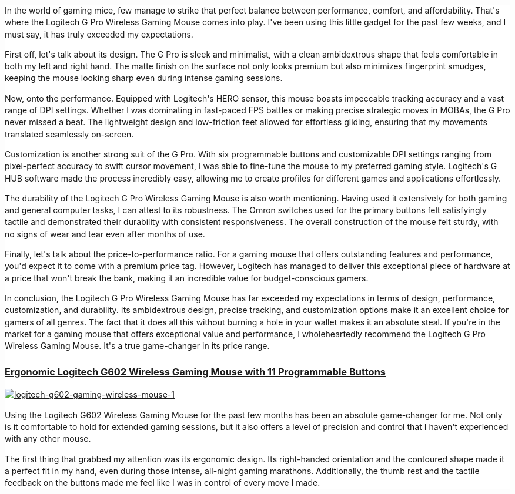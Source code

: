 In the world of gaming mice, few manage to strike that perfect balance between performance, comfort, and affordability. That's where the Logitech G Pro Wireless Gaming Mouse comes into play. I've been using this little gadget for the past few weeks, and I must say, it has truly exceeded my expectations. 

First off, let's talk about its design. The G Pro is sleek and minimalist, with a clean ambidextrous shape that feels comfortable in both my left and right hand. The matte finish on the surface not only looks premium but also minimizes fingerprint smudges, keeping the mouse looking sharp even during intense gaming sessions. 

Now, onto the performance. Equipped with Logitech's HERO sensor, this mouse boasts impeccable tracking accuracy and a vast range of DPI settings. Whether I was dominating in fast-paced FPS battles or making precise strategic moves in MOBAs, the G Pro never missed a beat. The lightweight design and low-friction feet allowed for effortless gliding, ensuring that my movements translated seamlessly on-screen. 

Customization is another strong suit of the G Pro. With six programmable buttons and customizable DPI settings ranging from pixel-perfect accuracy to swift cursor movement, I was able to fine-tune the mouse to my preferred gaming style. Logitech's G HUB software made the process incredibly easy, allowing me to create profiles for different games and applications effortlessly. 

The durability of the Logitech G Pro Wireless Gaming Mouse is also worth mentioning. Having used it extensively for both gaming and general computer tasks, I can attest to its robustness. The Omron switches used for the primary buttons felt satisfyingly tactile and demonstrated their durability with consistent responsiveness. The overall construction of the mouse felt sturdy, with no signs of wear and tear even after months of use. 

Finally, let's talk about the price-to-performance ratio. For a gaming mouse that offers outstanding features and performance, you'd expect it to come with a premium price tag. However, Logitech has managed to deliver this exceptional piece of hardware at a price that won't break the bank, making it an incredible value for budget-conscious gamers. 

In conclusion, the Logitech G Pro Wireless Gaming Mouse has far exceeded my expectations in terms of design, performance, customization, and durability. Its ambidextrous design, precise tracking, and customization options make it an excellent choice for gamers of all genres. The fact that it does all this without burning a hole in your wallet makes it an absolute steal. If you're in the market for a gaming mouse that offers exceptional value and performance, I wholeheartedly recommend the Logitech G Pro Wireless Gaming Mouse. It's a true game-changer in its price range. 


### [Ergonomic Logitech G602 Wireless Gaming Mouse with 11 Programmable Buttons](https://serp.ly/@serpgames/amazon/logitech-pro-gaming-mouse?utm_source=serpgames&utm_medium=website&utm_campaign=serp.games&utm_content=logitech-pro-gaming-mouse&utm_term=ergonomic-logitech-g602-wireless-gaming-mouse-with-11-programmable-buttons)

<div class="image"><a href="https://serp.ly/@serpgames/amazon/logitech-pro-gaming-mouse?utm_source=serpgames&utm_medium=website&utm_campaign=serp.games&utm_content=logitech-pro-gaming-mouse&utm_term=logitech-g602-gaming-wireless-mouse-1"><img alt="logitech-g602-gaming-wireless-mouse-1" src="https://imagedelivery.net/vy2bglCGN6hEeWOnSe2c7A/logitech-g602-gaming-wireless-mouse-1/w=720,h=540,fit=pad,background=black"/></a></div>

Using the Logitech G602 Wireless Gaming Mouse for the past few months has been an absolute game-changer for me. Not only is it comfortable to hold for extended gaming sessions, but it also offers a level of precision and control that I haven't experienced with any other mouse. 

The first thing that grabbed my attention was its ergonomic design. Its right-handed orientation and the contoured shape made it a perfect fit in my hand, even during those intense, all-night gaming marathons. Additionally, the thumb rest and the tactile feedback on the buttons made me feel like I was in control of every move I made. 
